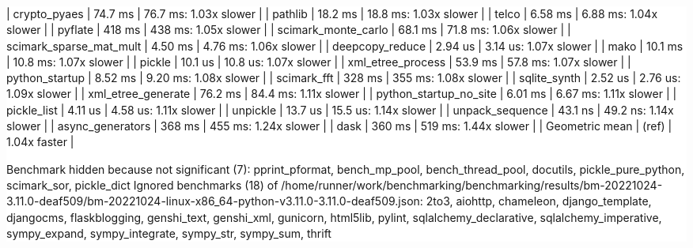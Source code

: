 | crypto_pyaes             | 74.7 ms                                                | 76.7 ms: 1.03x slower                                                 |
| pathlib                  | 18.2 ms                                                | 18.8 ms: 1.03x slower                                                 |
| telco                    | 6.58 ms                                                | 6.88 ms: 1.04x slower                                                 |
| pyflate                  | 418 ms                                                 | 438 ms: 1.05x slower                                                  |
| scimark_monte_carlo      | 68.1 ms                                                | 71.8 ms: 1.06x slower                                                 |
| scimark_sparse_mat_mult  | 4.50 ms                                                | 4.76 ms: 1.06x slower                                                 |
| deepcopy_reduce          | 2.94 us                                                | 3.14 us: 1.07x slower                                                 |
| mako                     | 10.1 ms                                                | 10.8 ms: 1.07x slower                                                 |
| pickle                   | 10.1 us                                                | 10.8 us: 1.07x slower                                                 |
| xml_etree_process        | 53.9 ms                                                | 57.8 ms: 1.07x slower                                                 |
| python_startup           | 8.52 ms                                                | 9.20 ms: 1.08x slower                                                 |
| scimark_fft              | 328 ms                                                 | 355 ms: 1.08x slower                                                  |
| sqlite_synth             | 2.52 us                                                | 2.76 us: 1.09x slower                                                 |
| xml_etree_generate       | 76.2 ms                                                | 84.4 ms: 1.11x slower                                                 |
| python_startup_no_site   | 6.01 ms                                                | 6.67 ms: 1.11x slower                                                 |
| pickle_list              | 4.11 us                                                | 4.58 us: 1.11x slower                                                 |
| unpickle                 | 13.7 us                                                | 15.5 us: 1.14x slower                                                 |
| unpack_sequence          | 43.1 ns                                                | 49.2 ns: 1.14x slower                                                 |
| async_generators         | 368 ms                                                 | 455 ms: 1.24x slower                                                  |
| dask                     | 360 ms                                                 | 519 ms: 1.44x slower                                                  |
| Geometric mean           | (ref)                                                  | 1.04x faster                                                          |

Benchmark hidden because not significant (7): pprint_pformat, bench_mp_pool, bench_thread_pool, docutils, pickle_pure_python, scimark_sor, pickle_dict
Ignored benchmarks (18) of /home/runner/work/benchmarking/benchmarking/results/bm-20221024-3.11.0-deaf509/bm-20221024-linux-x86_64-python-v3.11.0-3.11.0-deaf509.json: 2to3, aiohttp, chameleon, django_template, djangocms, flaskblogging, genshi_text, genshi_xml, gunicorn, html5lib, pylint, sqlalchemy_declarative, sqlalchemy_imperative, sympy_expand, sympy_integrate, sympy_str, sympy_sum, thrift
